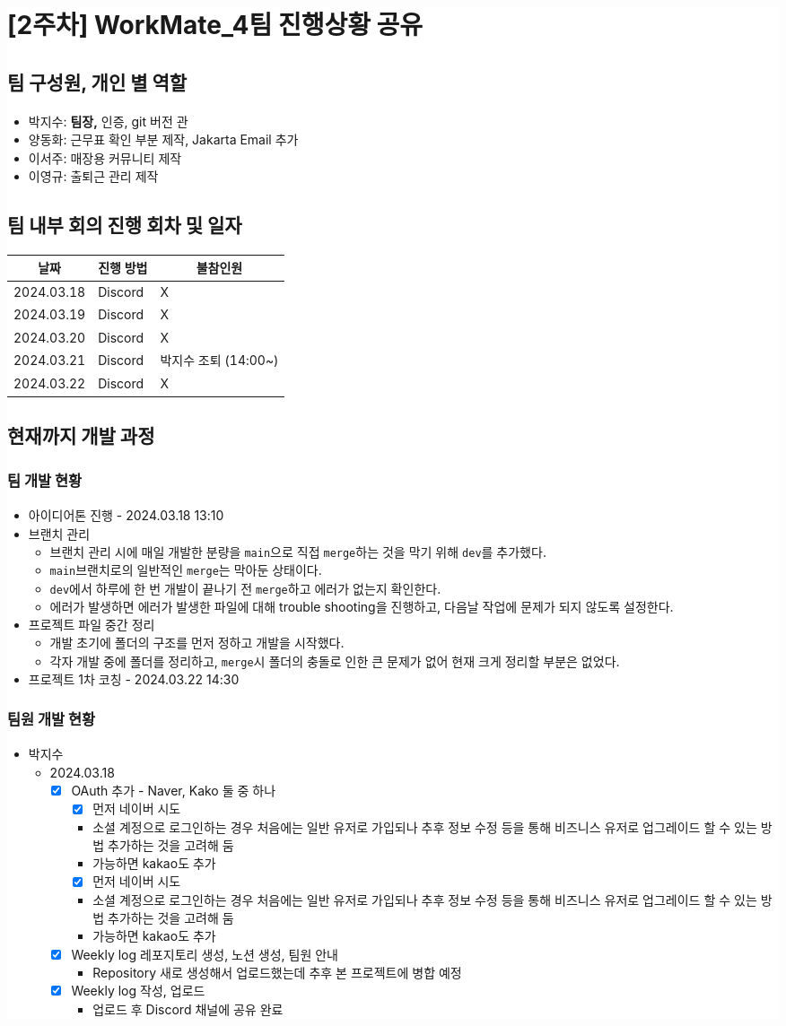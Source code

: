 # [2주차] WorkMate_4팀 진행상황 공유

## 팀 구성원, 개인 별 역할


- 박지수: **팀장,** 인증, git 버전 관
- 양동화: 근무표 확인 부분 제작, Jakarta Email 추가
- 이서주: 매장용 커뮤니티 제작
- 이영규: 출퇴근 관리 제작

## 팀 내부 회의 진행 회차 및 일자


| 날짜         | 진행 방법   | 불참인원            |
|------------|---------|-----------------|
| 2024.03.18 | Discord | X               |
| 2024.03.19 | Discord | X               |
| 2024.03.20 | Discord | X               |
| 2024.03.21 | Discord | 박지수 조퇴 (14:00~) |
| 2024.03.22 | Discord | X               |

## 현재까지 개발 과정


### 팀 개발 현황

- 아이디어톤 진행 - 2024.03.18 13:10
- 브랜치 관리
    - 브랜치 관리 시에 매일 개발한 분량을 `main`으로 직접 `merge`하는 것을 막기 위해 `dev`를 추가했다.
    - `main`브랜치로의 일반적인 `merge`는 막아둔 상태이다.
    - `dev`에서 하루에 한 번 개발이 끝나기 전 `merge`하고 에러가 없는지 확인한다.
    - 에러가 발생하면 에러가 발생한 파일에 대해 trouble shooting을 진행하고, 다음날 작업에 문제가 되지 않도록 설정한다.
- 프로젝트 파일 중간 정리
    - 개발 초기에 폴더의 구조를 먼저 정하고 개발을 시작했다.
    - 각자 개발 중에 폴더를 정리하고, `merge`시 폴더의 충돌로 인한 큰 문제가 없어 현재 크게 정리할 부분은 없었다.
- 프로젝트 1차 코칭 - 2024.03.22 14:30

### 팀원 개발 현황

- 박지수
    - 2024.03.18
        - [x]  OAuth 추가 - Naver, Kako 둘 중 하나
            - [x]  먼저 네이버 시도
            - 소셜 계정으로 로그인하는 경우 처음에는 일반 유저로 가입되나 추후 정보 수정 등을 통해 비즈니스 유저로 업그레이드 할 수 있는 방법 추가하는 것을 고려해 둠
            - 가능하면 kakao도 추가
            - [x]  먼저 네이버 시도
            - 소셜 계정으로 로그인하는 경우 처음에는 일반 유저로 가입되나 추후 정보 수정 등을 통해 비즈니스 유저로 업그레이드 할 수 있는 방법 추가하는 것을 고려해 둠
            - 가능하면 kakao도 추가
        - [x]  Weekly log 레포지토리 생성, 노션 생성, 팀원 안내
            - Repository 새로 생성해서 업로드했는데 추후 본 프로젝트에 병합 예정
        - [x]  Weekly log 작성, 업로드
            - 업로드 후 Discord 채널에 공유 완료

